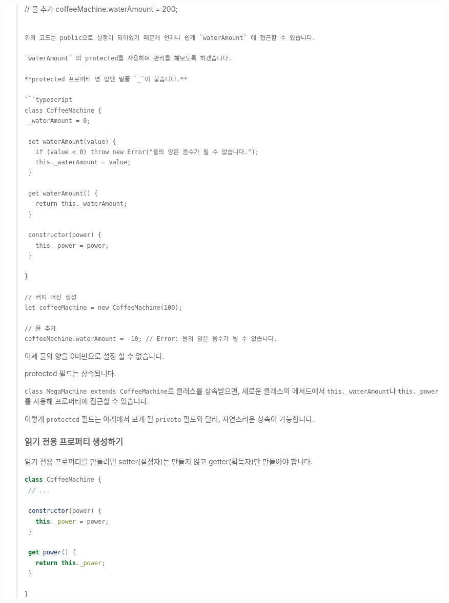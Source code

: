 >// 물 추가
>coffeeMachine.waterAmount = 200;
>```
>
>위의 코드는 public으로 설정이 되어있기 때문에 언제나 쉽게 `waterAmount` 에 접근할 수 있습니다.
>
>`waterAmount` 의 protected를 사용하여 관리를 해보도록 하겠습니다.
>
>**protected 프로퍼티 명 앞엔 밑줄 `_`이 붙습니다.**
>
>```typescript
>class CoffeeMachine {
>  _waterAmount = 0;
>
>  set waterAmount(value) {
>    if (value < 0) throw new Error("물의 양은 음수가 될 수 없습니다.");
>    this._waterAmount = value;
>  }
>
>  get waterAmount() {
>    return this._waterAmount;
>  }
>
>  constructor(power) {
>    this._power = power;
>  }
>
>}
>
>// 커피 머신 생성
>let coffeeMachine = new CoffeeMachine(100);
>
>// 물 추가
>coffeeMachine.waterAmount = -10; // Error: 물의 양은 음수가 될 수 없습니다.
>```
>
>이제 물의 양을 0미만으로 설정 할 수 없습니다.
>
>protected 필드는 상속됩니다.
>
>`class MegaMachine extends CoffeeMachine`로 클래스를 상속받으면, 새로운 클래스의 메서드에서 `this._waterAmount`나 `this._power`를 사용해 프로퍼티에 접근할 수 있습니다.
>
>이렇게 `protected` 필드는 아래에서 보게 될 `private` 필드와 달리, 자연스러운 상속이 가능합니다.
>
>
>
>### 읽기 전용 프로퍼티 생성하기
>
>읽기 전용 프로퍼티를 만들려면 setter(설정자)는 만들지 않고 getter(획득자)만 만들어야 합니다.
>
>````javascript
>class CoffeeMachine {
>  // ...
>
>  constructor(power) {
>    this._power = power;
>  }
>
>  get power() {
>    return this._power;
>  }
>
>}